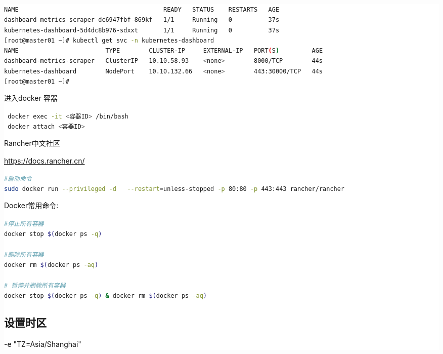 ~~~bash
NAME                                        READY   STATUS    RESTARTS   AGE
dashboard-metrics-scraper-dc6947fbf-869kf   1/1     Running   0          37s
kubernetes-dashboard-5d4dc8b976-sdxxt       1/1     Running   0          37s
[root@master01 ~]# kubectl get svc -n kubernetes-dashboard
NAME                        TYPE        CLUSTER-IP     EXTERNAL-IP   PORT(S)         AGE
dashboard-metrics-scraper   ClusterIP   10.10.58.93    <none>        8000/TCP        44s
kubernetes-dashboard        NodePort    10.10.132.66   <none>        443:30000/TCP   44s
[root@master01 ~]#
~~~

进入docker 容器

~~~bash
 docker exec -it <容器ID> /bin/bash  
 docker attach <容器ID>
~~~

Rancher中文社区

https://docs.rancher.cn/

~~~bash
#启动命令
sudo docker run --privileged -d   --restart=unless-stopped -p 80:80 -p 443:443 rancher/rancher

~~~



Docker常用命令:

~~~bash
#停止所有容器
docker stop $(docker ps -q)

#删除所有容器
docker rm $(docker ps -aq)

# 暂停并删除所有容器
docker stop $(docker ps -q) & docker rm $(docker ps -aq)

~~~

## 设置时区

-e "TZ=Asia/Shanghai"






